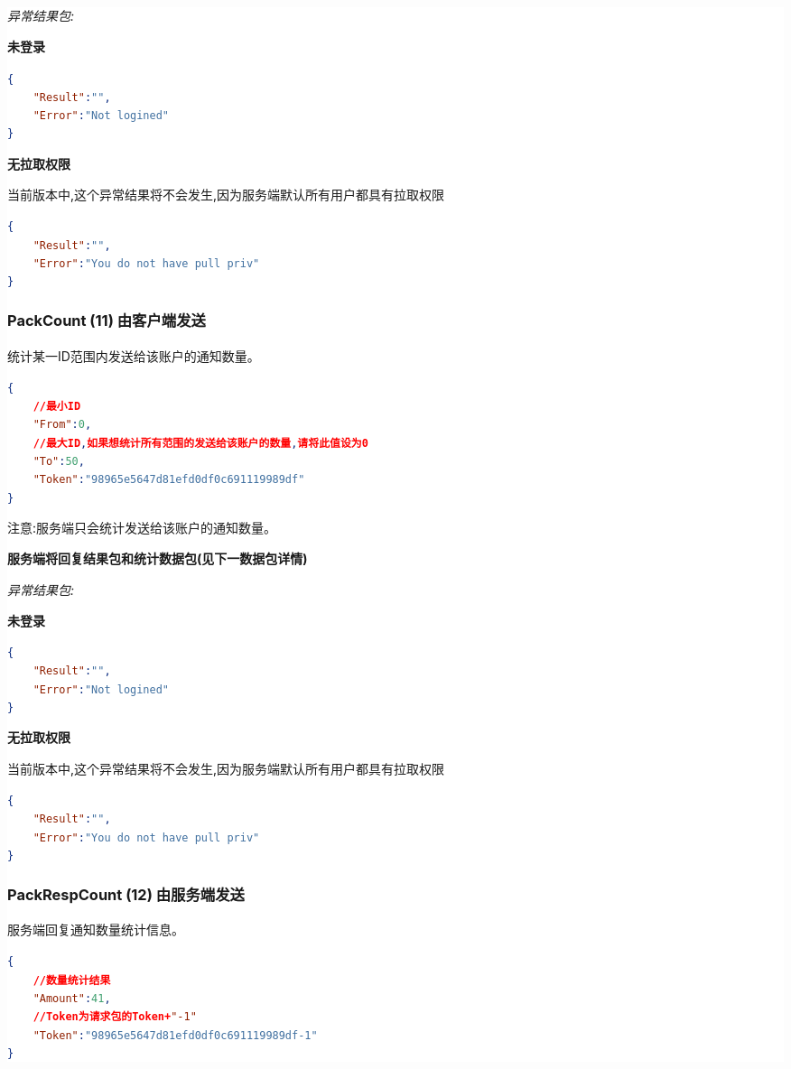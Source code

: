 *异常结果包:*

**未登录**
```JSON
{
    "Result":"",
    "Error":"Not logined"
}
```

**无拉取权限**

当前版本中,这个异常结果将不会发生,因为服务端默认所有用户都具有拉取权限

```JSON
{
    "Result":"",
    "Error":"You do not have pull priv"
}
```

### PackCount (11) 由客户端发送

统计某一ID范围内发送给该账户的通知数量。

```JSON
{
    //最小ID
    "From":0,
    //最大ID,如果想统计所有范围的发送给该账户的数量,请将此值设为0
    "To":50,
    "Token":"98965e5647d81efd0df0c691119989df"
}
```
注意:服务端只会统计发送给该账户的通知数量。

**服务端将回复结果包和统计数据包(见下一数据包详情)**

*异常结果包:*

**未登录**
```JSON
{
    "Result":"",
    "Error":"Not logined"
}
```

**无拉取权限**

当前版本中,这个异常结果将不会发生,因为服务端默认所有用户都具有拉取权限

```JSON
{
    "Result":"",
    "Error":"You do not have pull priv"
}
```

### PackRespCount (12) 由服务端发送

服务端回复通知数量统计信息。

```JSON
{
    //数量统计结果
    "Amount":41,
    //Token为请求包的Token+"-1"
    "Token":"98965e5647d81efd0df0c691119989df-1"
}
```
